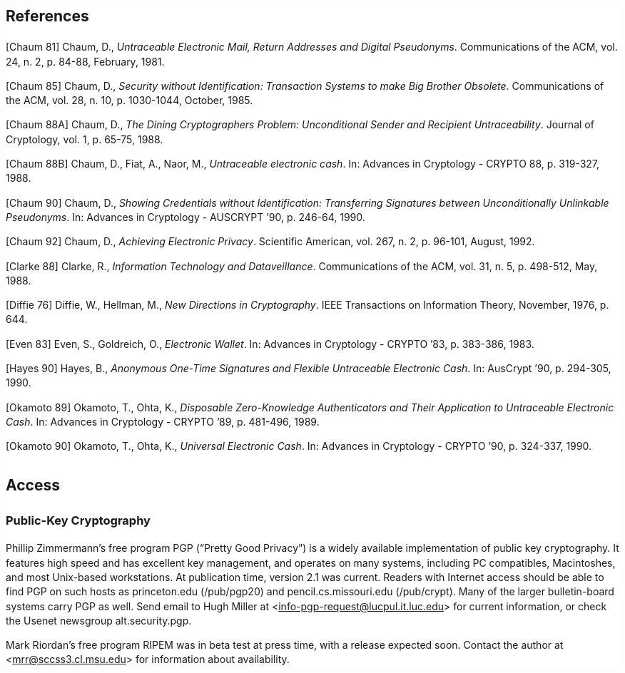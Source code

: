 ## References

<span id="Chaum81">[Chaum 81]</span> Chaum, D., _Untraceable Electronic Mail, Return Addresses and Digital Pseudonyms_. Communications of the ACM, vol. 24, n. 2, p. 84-88, February, 1981.

<span id="Chaum85">[Chaum 85]</span> Chaum, D., _Security without Identification: Transaction Systems to make Big Brother Obsolete_. Communications of the ACM, vol. 28, n. 10, p. 1030-1044, October, 1985.

<span id="Chaum88A">[Chaum 88A]</span> Chaum, D., _The Dining Cryptographers Problem: Unconditional Sender and Recipient Untraceability_. Journal of Cryptology, vol. 1, p. 65-75, 1988.

<span id="Chaum88B">[Chaum 88B]</span> Chaum, D., Fiat, A., Naor, M., _Untraceable electronic cash_. In: Advances in Cryptology - CRYPTO 88, p. 319-327, 1988.

<span id="Chaum90">[Chaum 90]</span> Chaum, D., _Showing Credentials without Identification: Transferring Signatures between Unconditionally Unlinkable Pseudonyms_. In: Advances in Cryptology - AUSCRYPT ’90, p. 246-64, 1990.

<span id="Chaum92">[Chaum 92]</span> Chaum, D., _Achieving Electronic Privacy_. Scientific American, vol. 267, n. 2, p. 96-101, August, 1992.

<span id="Clarke88">[Clarke 88]</span> Clarke, R., _Information Technology and Dataveillance_. Communications of the ACM, vol. 31, n. 5, p. 498-512, May, 1988.

<span id="Diffie76">[Diffie 76]</span> Diffie, W., Hellman, M., _New Directions in Cryptography_. IEEE Transactions on Information Theory, November, 1976, p. 644.

<span id="Even83">[Even 83]</span> Even, S., Goldreich, O., _Electronic Wallet_. In: Advances in Cryptology - CRYPTO ’83, p. 383-386, 1983.

<span id="Hayes90">[Hayes 90]</span> Hayes, B., _Anonymous One-Time Signatures and Flexible Untraceable Electronic Cash_. In: AusCrypt ’90, p. 294-305, 1990.

<span id="Okamoto89">[Okamoto 89]</span> Okamoto, T., Ohta, K., _Disposable Zero-Knowledge Authenticators and Their Application to Untraceable Electronic Cash_. In: Advances in Cryptology - CRYPTO ’89, p. 481-496, 1989.

<span id="Okamoto90">[Okamoto 90]</span> Okamoto, T., Ohta, K., _Universal Electronic Cash_. In: Advances in Cryptology - CRYPTO ’90, p. 324-337, 1990.

## Access

### Public-Key Cryptography

Phillip Zimmermann’s free program PGP (“Pretty Good Privacy”) is a widely available implementation of public key cryptography. It features high speed and has excellent key management, and operates on many systems, including PC compatibles, Macintoshes, and most Unix-based workstations. At publication time, version 2.1 was current. Readers with Internet access should be able to find PGP on such hosts as princeton.edu (/pub/pgp20) and pencil.cs.missouri.edu (/pub/crypt). Many of the larger bulletin-board systems carry PGP as well. Send email to Hugh Miller at \<info-pgp-request@lucpul.it.luc.edu\> for current information, or check the Usenet newsgroup alt.security.pgp.

Mark Riordan’s free program RIPEM was in beta test at press time, with a release expected soon. Contact the author at \<mrr@sccss3.cl.msu.edu\> for information about availability.
